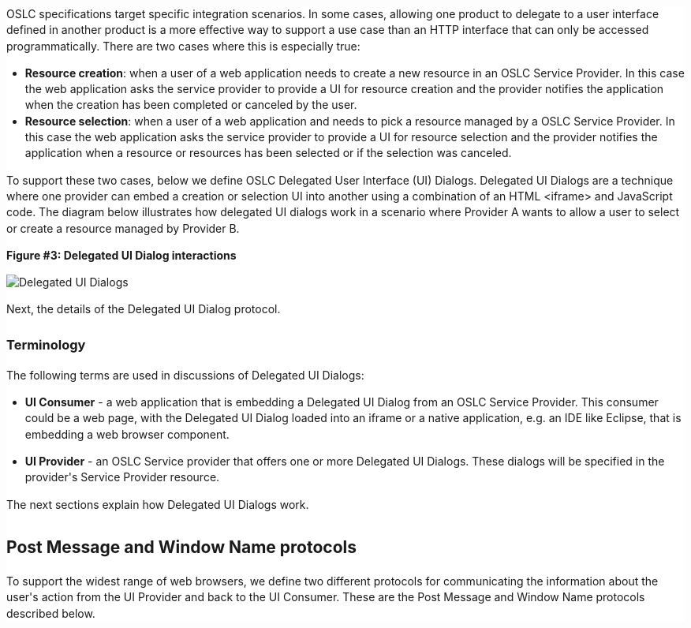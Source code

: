 OSLC specifications target specific integration scenarios. In some
cases, allowing one product to delegate to a user interface defined in
another product is a more effective way to support a use case than an
HTTP interface that can only be accessed programmatically. There are two
cases where this is especially true:

-   **Resource creation**: when a user of a web application needs to
    create a new resource in an OSLC Service Provider. In this case the
    web application asks the service provider to provide a UI for
    resource creation and the provider notifies the application when the
    creation has been completed or canceled by the user.
-   **Resource selection**: when a user of a web application and needs
    to pick a resource managed by a OSLC Service Provider. In this case
    the web application asks the service provider to provide a UI for
    resource selection and the provider notifies the application when a
    resource or resources has been selected or if the selection
    was canceled.

To support these two cases, below we define OSLC Delegated User
Interface (UI) Dialogs. Delegated UI Dialogs are a technique where one
provider can embed a creation or selection UI into another using a
combination of an HTML &lt;iframe&gt; and JavaScript code. The diagram
below illustrates how delegated UI dialogs work in a scenario where
Provider A wants to allow a user to select or create a resource managed
by Provider B.

**Figure \#3: Delegated UI Dialog interactions**

<img alt="Delegated UI Dialogs"
src="/img/specifications/core-2.0/oslc-delegated.png"/>

Next, the details of the Delegated UI Dialog protocol.

### Terminology

The following terms are used in discussions of Delegated UI Dialogs:

-   **UI Consumer** - a web application that is embedding a Delegated UI
    Dialog from an OSLC Service Provider. This consumer could be a web
    page, with the Delegated UI Dialog loaded into an iframe or a native
    application, e.g. an IDE like Eclipse, that is embedding a web
    browser component.



-   **UI Provider** - an OSLC Service provider that offers one or more
    Delegated UI Dialogs. These dialogs will be specified in the
    provider's Service Provider resource.

The next sections explain how Delegated UI Dialogs work.

Post Message and Window Name protocols
--------------------------------------

To support the widest range of web browsers, we define two different
protocols for communicating the information about the user's action from
the UI Provider and back to the UI Consumer. These are the Post Message
and Window Name protocols described below.
